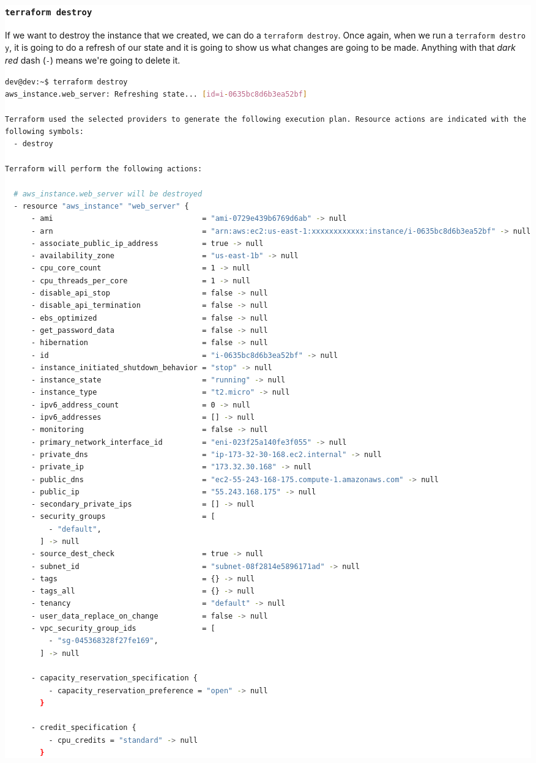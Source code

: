 ### `terraform destroy`
If we want to destroy the instance that we created, we can do a `terraform destroy`. Once again, when we run a `terraform destroy`, it is going to do a refresh of our state and it is going to show us what changes are going to be made. Anything with that *dark red* dash (`-`) means we're going to delete it.

```bash
dev@dev:~$ terraform destroy
aws_instance.web_server: Refreshing state... [id=i-0635bc8d6b3ea52bf]

Terraform used the selected providers to generate the following execution plan. Resource actions are indicated with the following symbols:
  - destroy

Terraform will perform the following actions:

  # aws_instance.web_server will be destroyed
  - resource "aws_instance" "web_server" {
      - ami                                  = "ami-0729e439b6769d6ab" -> null
      - arn                                  = "arn:aws:ec2:us-east-1:xxxxxxxxxxxx:instance/i-0635bc8d6b3ea52bf" -> null
      - associate_public_ip_address          = true -> null
      - availability_zone                    = "us-east-1b" -> null
      - cpu_core_count                       = 1 -> null
      - cpu_threads_per_core                 = 1 -> null
      - disable_api_stop                     = false -> null
      - disable_api_termination              = false -> null
      - ebs_optimized                        = false -> null
      - get_password_data                    = false -> null
      - hibernation                          = false -> null
      - id                                   = "i-0635bc8d6b3ea52bf" -> null
      - instance_initiated_shutdown_behavior = "stop" -> null
      - instance_state                       = "running" -> null
      - instance_type                        = "t2.micro" -> null
      - ipv6_address_count                   = 0 -> null
      - ipv6_addresses                       = [] -> null
      - monitoring                           = false -> null
      - primary_network_interface_id         = "eni-023f25a140fe3f055" -> null
      - private_dns                          = "ip-173-32-30-168.ec2.internal" -> null
      - private_ip                           = "173.32.30.168" -> null
      - public_dns                           = "ec2-55-243-168-175.compute-1.amazonaws.com" -> null
      - public_ip                            = "55.243.168.175" -> null
      - secondary_private_ips                = [] -> null
      - security_groups                      = [
          - "default",
        ] -> null
      - source_dest_check                    = true -> null
      - subnet_id                            = "subnet-08f2814e5896171ad" -> null
      - tags                                 = {} -> null
      - tags_all                             = {} -> null
      - tenancy                              = "default" -> null
      - user_data_replace_on_change          = false -> null
      - vpc_security_group_ids               = [
          - "sg-045368328f27fe169",
        ] -> null

      - capacity_reservation_specification {
          - capacity_reservation_preference = "open" -> null
        }

      - credit_specification {
          - cpu_credits = "standard" -> null
        }
```